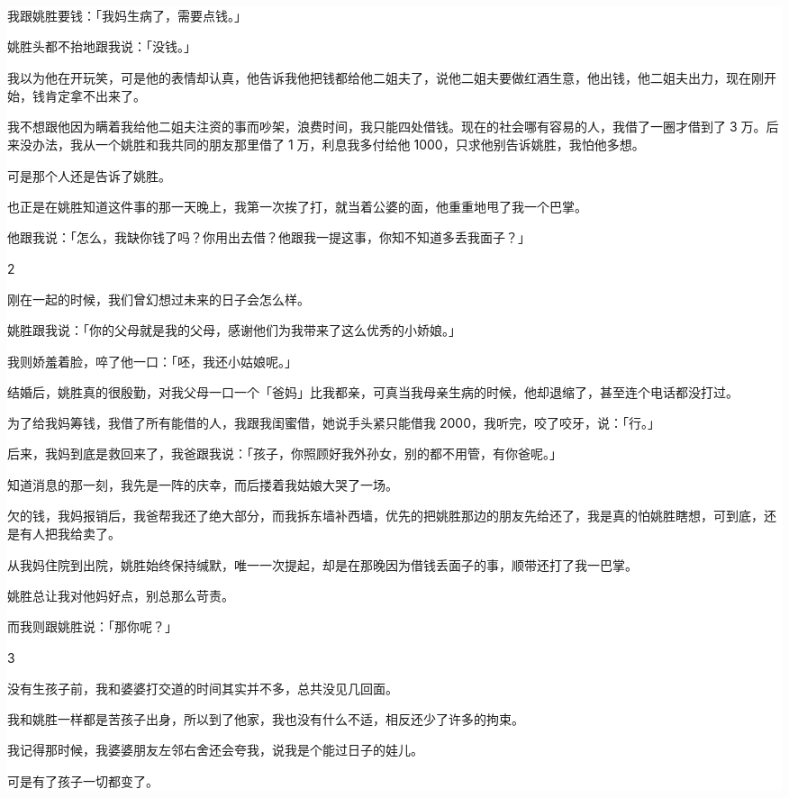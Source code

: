 
我跟姚胜要钱：「我妈生病了，需要点钱。」


姚胜头都不抬地跟我说：「没钱。」


我以为他在开玩笑，可是他的表情却认真，他告诉我他把钱都给他二姐夫了，说他二姐夫要做红酒生意，他出钱，他二姐夫出力，现在刚开始，钱肯定拿不出来了。


我不想跟他因为瞒着我给他二姐夫注资的事而吵架，浪费时间，我只能四处借钱。现在的社会哪有容易的人，我借了一圈才借到了 3 万。后来没办法，我从一个姚胜和我共同的朋友那里借了 1 万，利息我多付给他 1000，只求他别告诉姚胜，我怕他多想。


可是那个人还是告诉了姚胜。


也正是在姚胜知道这件事的那一天晚上，我第一次挨了打，就当着公婆的面，他重重地甩了我一个巴掌。


他跟我说：「怎么，我缺你钱了吗？你用出去借？他跟我一提这事，你知不知道多丢我面子？」


2


刚在一起的时候，我们曾幻想过未来的日子会怎么样。


姚胜跟我说：「你的父母就是我的父母，感谢他们为我带来了这么优秀的小娇娘。」


我则娇羞着脸，啐了他一口：「呸，我还小姑娘呢。」


结婚后，姚胜真的很殷勤，对我父母一口一个「爸妈」比我都亲，可真当我母亲生病的时候，他却退缩了，甚至连个电话都没打过。


为了给我妈筹钱，我借了所有能借的人，我跟我闺蜜借，她说手头紧只能借我 2000，我听完，咬了咬牙，说：「行。」


后来，我妈到底是救回来了，我爸跟我说：「孩子，你照顾好我外孙女，别的都不用管，有你爸呢。」


知道消息的那一刻，我先是一阵的庆幸，而后搂着我姑娘大哭了一场。


欠的钱，我妈报销后，我爸帮我还了绝大部分，而我拆东墙补西墙，优先的把姚胜那边的朋友先给还了，我是真的怕姚胜瞎想，可到底，还是有人把我给卖了。


从我妈住院到出院，姚胜始终保持缄默，唯一一次提起，却是在那晚因为借钱丢面子的事，顺带还打了我一巴掌。


姚胜总让我对他妈好点，别总那么苛责。


而我则跟姚胜说：「那你呢？」


3


没有生孩子前，我和婆婆打交道的时间其实并不多，总共没见几回面。


我和姚胜一样都是苦孩子出身，所以到了他家，我也没有什么不适，相反还少了许多的拘束。


我记得那时候，我婆婆朋友左邻右舍还会夸我，说我是个能过日子的娃儿。


可是有了孩子一切都变了。
